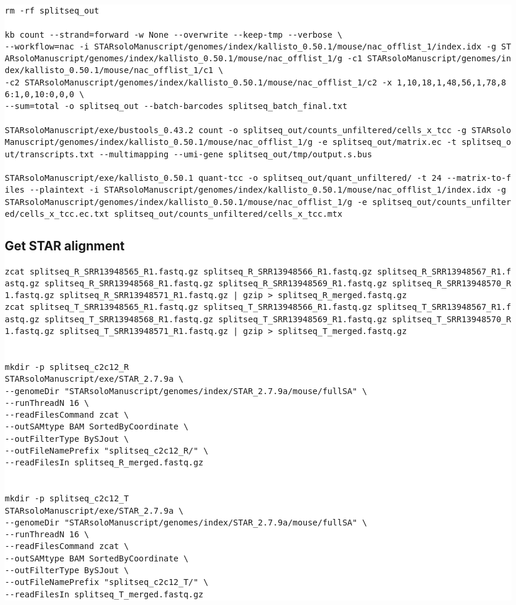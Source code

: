 <pre>rm -rf splitseq_out

kb count --strand=forward -w None --overwrite --keep-tmp --verbose \
--workflow=nac -i STARsoloManuscript/genomes/index/kallisto_0.50.1/mouse/nac_offlist_1/index.idx -g STARsoloManuscript/genomes/index/kallisto_0.50.1/mouse/nac_offlist_1/g -c1 STARsoloManuscript/genomes/index/kallisto_0.50.1/mouse/nac_offlist_1/c1 \
-c2 STARsoloManuscript/genomes/index/kallisto_0.50.1/mouse/nac_offlist_1/c2 -x 1,10,18,1,48,56,1,78,86:1,0,10:0,0,0 \
--sum=total -o splitseq_out --batch-barcodes splitseq_batch_final.txt

STARsoloManuscript/exe/bustools_0.43.2 count -o splitseq_out/counts_unfiltered/cells_x_tcc -g STARsoloManuscript/genomes/index/kallisto_0.50.1/mouse/nac_offlist_1/g -e splitseq_out/matrix.ec -t splitseq_out/transcripts.txt --multimapping --umi-gene splitseq_out/tmp/output.s.bus

STARsoloManuscript/exe/kallisto_0.50.1 quant-tcc -o splitseq_out/quant_unfiltered/ -t 24 --matrix-to-files --plaintext -i STARsoloManuscript/genomes/index/kallisto_0.50.1/mouse/nac_offlist_1/index.idx -g STARsoloManuscript/genomes/index/kallisto_0.50.1/mouse/nac_offlist_1/g -e splitseq_out/counts_unfiltered/cells_x_tcc.ec.txt splitseq_out/counts_unfiltered/cells_x_tcc.mtx</pre>

## Get STAR alignment

<pre>zcat splitseq_R_SRR13948565_R1.fastq.gz splitseq_R_SRR13948566_R1.fastq.gz splitseq_R_SRR13948567_R1.fastq.gz splitseq_R_SRR13948568_R1.fastq.gz splitseq_R_SRR13948569_R1.fastq.gz splitseq_R_SRR13948570_R1.fastq.gz splitseq_R_SRR13948571_R1.fastq.gz | gzip > splitseq_R_merged.fastq.gz
zcat splitseq_T_SRR13948565_R1.fastq.gz splitseq_T_SRR13948566_R1.fastq.gz splitseq_T_SRR13948567_R1.fastq.gz splitseq_T_SRR13948568_R1.fastq.gz splitseq_T_SRR13948569_R1.fastq.gz splitseq_T_SRR13948570_R1.fastq.gz splitseq_T_SRR13948571_R1.fastq.gz | gzip > splitseq_T_merged.fastq.gz


mkdir -p splitseq_c2c12_R
STARsoloManuscript/exe/STAR_2.7.9a \
--genomeDir "STARsoloManuscript/genomes/index/STAR_2.7.9a/mouse/fullSA" \
--runThreadN 16 \
--readFilesCommand zcat \
--outSAMtype BAM SortedByCoordinate \
--outFilterType BySJout \
--outFileNamePrefix "splitseq_c2c12_R/" \
--readFilesIn splitseq_R_merged.fastq.gz


mkdir -p splitseq_c2c12_T
STARsoloManuscript/exe/STAR_2.7.9a \
--genomeDir "STARsoloManuscript/genomes/index/STAR_2.7.9a/mouse/fullSA" \
--runThreadN 16 \
--readFilesCommand zcat \
--outSAMtype BAM SortedByCoordinate \
--outFilterType BySJout \
--outFileNamePrefix "splitseq_c2c12_T/" \
--readFilesIn splitseq_T_merged.fastq.gz</pre>




